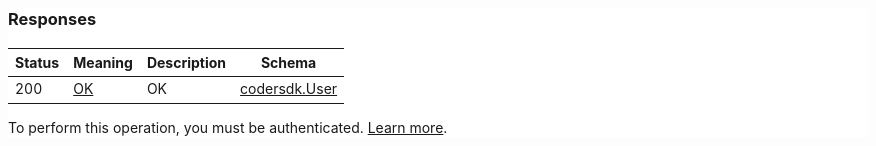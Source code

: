 ### Responses

| Status | Meaning                                                 | Description | Schema                                   |
| ------ | ------------------------------------------------------- | ----------- | ---------------------------------------- |
| 200    | [OK](https://tools.ietf.org/html/rfc7231#section-6.3.1) | OK          | [codersdk.User](schemas.md#codersdkuser) |

To perform this operation, you must be authenticated. [Learn more](authentication.md).

